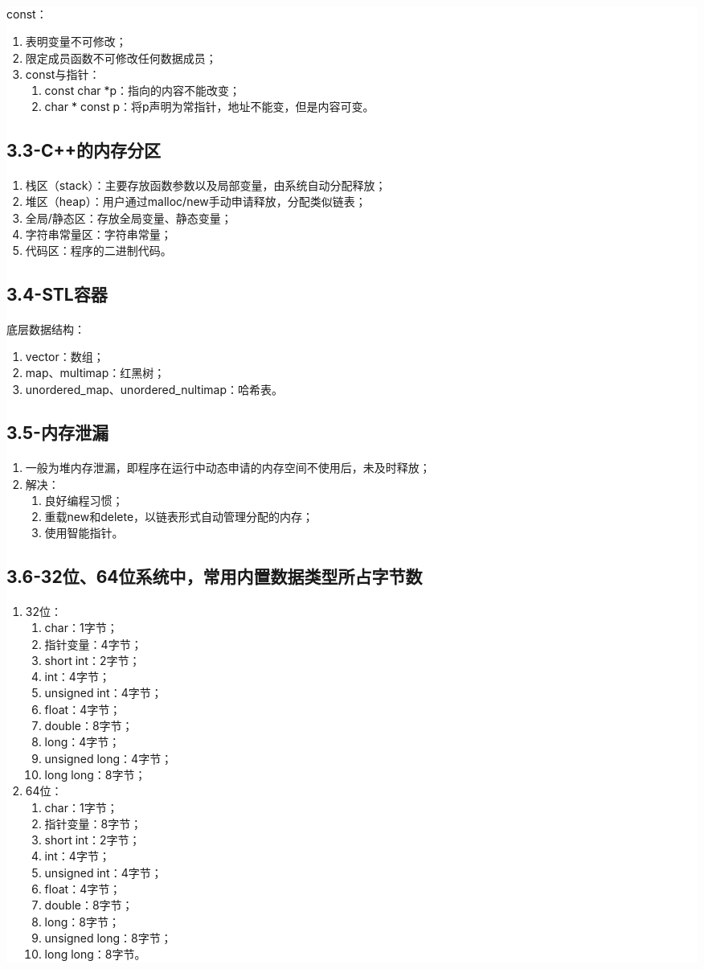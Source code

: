 const：

1. 表明变量不可修改；
2. 限定成员函数不可修改任何数据成员；
3. const与指针：
   1. const char *p：指向的内容不能改变；
   2. char * const p：将p声明为常指针，地址不能变，但是内容可变。

## 3.3-C++的内存分区

1. 栈区（stack）：主要存放函数参数以及局部变量，由系统自动分配释放；
2. 堆区（heap）：用户通过malloc/new手动申请释放，分配类似链表；
3. 全局/静态区：存放全局变量、静态变量；
4. 字符串常量区：字符串常量；
5. 代码区：程序的二进制代码。

## 3.4-STL容器

底层数据结构：

1. vector：数组；
2. map、multimap：红黑树；
3. unordered_map、unordered_nultimap：哈希表。

## 3.5-内存泄漏

1. 一般为堆内存泄漏，即程序在运行中动态申请的内存空间不使用后，未及时释放；
2. 解决：
   1. 良好编程习惯；
   2. 重载new和delete，以链表形式自动管理分配的内存；
   3. 使用智能指针。

## 3.6-32位、64位系统中，常用内置数据类型所占字节数

1. 32位：
   1. char：1字节；
   2. 指针变量：4字节；
   3. short int：2字节；
   4. int：4字节；
   5. unsigned int：4字节；
   6. float：4字节；
   7. double：8字节；
   8. long：4字节；
   9. unsigned long：4字节；
   10. long long：8字节；
2. 64位：
   1. char：1字节；
   2. 指针变量：8字节；
   3. short int：2字节；
   4. int：4字节；
   5. unsigned int：4字节；
   6. float：4字节；
   7. double：8字节；
   8. long：8字节；
   9. unsigned long：8字节；
   10. long long：8字节。
